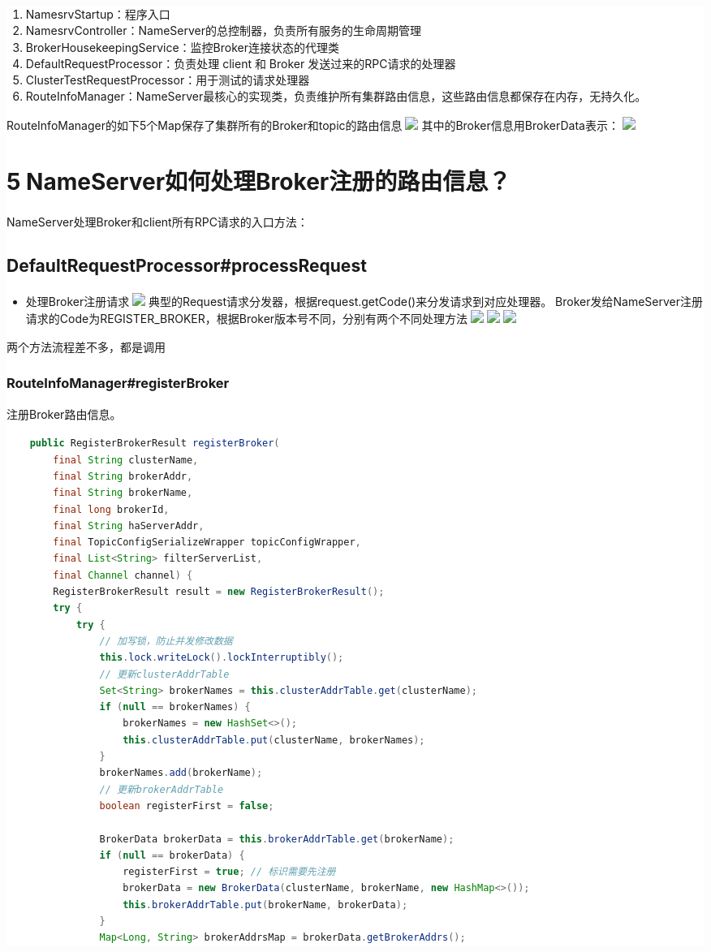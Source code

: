 1. NamesrvStartup：程序入口
2. NamesrvController：NameServer的总控制器，负责所有服务的生命周期管理
3. BrokerHousekeepingService：监控Broker连接状态的代理类
4. DefaultRequestProcessor：负责处理 client 和 Broker 发送过来的RPC请求的处理器
5. ClusterTestRequestProcessor：用于测试的请求处理器
6. RouteInfoManager：NameServer最核心的实现类，负责维护所有集群路由信息，这些路由信息都保存在内存，无持久化。

RouteInfoManager的如下5个Map保存了集群所有的Broker和topic的路由信息
![](https://img-blog.csdnimg.cn/20200913172735276.png?x-oss-process=image/watermark,type_ZmFuZ3poZW5naGVpdGk,shadow_10,text_aHR0cHM6Ly9ibG9nLmNzZG4ubmV0L3FxXzMzNTg5NTEw,size_16,color_FFFFFF,t_70#pic_center)
其中的Broker信息用BrokerData表示：
![](https://img-blog.csdnimg.cn/20200913171035351.png?x-oss-process=image/watermark,type_ZmFuZ3poZW5naGVpdGk,shadow_10,text_aHR0cHM6Ly9ibG9nLmNzZG4ubmV0L3FxXzMzNTg5NTEw,size_16,color_FFFFFF,t_70#pic_center)

#  5 NameServer如何处理Broker注册的路由信息？
NameServer处理Broker和client所有RPC请求的入口方法：

## DefaultRequestProcessor#processRequest
- 处理Broker注册请求
![](https://img-blog.csdnimg.cn/20200913174416282.png?x-oss-process=image/watermark,type_ZmFuZ3poZW5naGVpdGk,shadow_10,text_aHR0cHM6Ly9ibG9nLmNzZG4ubmV0L3FxXzMzNTg5NTEw,size_16,color_FFFFFF,t_70#pic_center)
典型的Request请求分发器，根据request.getCode()来分发请求到对应处理器。
Broker发给NameServer注册请求的Code为REGISTER_BROKER，根据Broker版本号不同，分别有两个不同处理方法
![](https://img-blog.csdnimg.cn/20200913175638365.png?x-oss-process=image/watermark,type_ZmFuZ3poZW5naGVpdGk,shadow_10,text_aHR0cHM6Ly9ibG9nLmNzZG4ubmV0L3FxXzMzNTg5NTEw,size_16,color_FFFFFF,t_70#pic_center)
![](https://img-blog.csdnimg.cn/20200913192218370.png?x-oss-process=image/watermark,type_ZmFuZ3poZW5naGVpdGk,shadow_10,text_aHR0cHM6Ly9ibG9nLmNzZG4ubmV0L3FxXzMzNTg5NTEw,size_16,color_FFFFFF,t_70#pic_center)
![](https://img-blog.csdnimg.cn/20200913192649693.png?x-oss-process=image/watermark,type_ZmFuZ3poZW5naGVpdGk,shadow_10,text_aHR0cHM6Ly9ibG9nLmNzZG4ubmV0L3FxXzMzNTg5NTEw,size_16,color_FFFFFF,t_70#pic_center)

两个方法流程差不多，都是调用
### RouteInfoManager#registerBroker
注册Broker路由信息。
```java
    public RegisterBrokerResult registerBroker(
        final String clusterName,
        final String brokerAddr,
        final String brokerName,
        final long brokerId,
        final String haServerAddr,
        final TopicConfigSerializeWrapper topicConfigWrapper,
        final List<String> filterServerList,
        final Channel channel) {
        RegisterBrokerResult result = new RegisterBrokerResult();
        try {
            try {
                // 加写锁，防止并发修改数据
                this.lock.writeLock().lockInterruptibly();
                // 更新clusterAddrTable
                Set<String> brokerNames = this.clusterAddrTable.get(clusterName);
                if (null == brokerNames) {
                    brokerNames = new HashSet<>();
                    this.clusterAddrTable.put(clusterName, brokerNames);
                }
                brokerNames.add(brokerName);
                // 更新brokerAddrTable
                boolean registerFirst = false;

                BrokerData brokerData = this.brokerAddrTable.get(brokerName);
                if (null == brokerData) {
                    registerFirst = true; // 标识需要先注册
                    brokerData = new BrokerData(clusterName, brokerName, new HashMap<>());
                    this.brokerAddrTable.put(brokerName, brokerData);
                }
                Map<Long, String> brokerAddrsMap = brokerData.getBrokerAddrs();
```